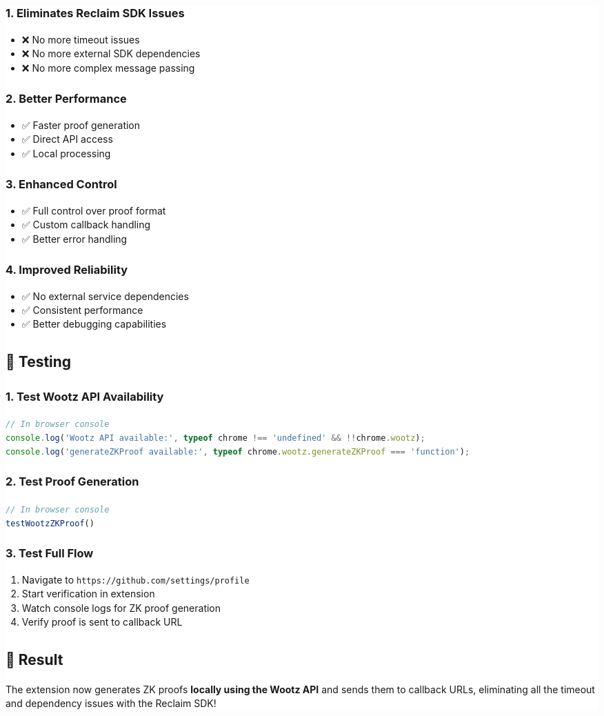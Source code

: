 ### **1. Eliminates Reclaim SDK Issues**
- ❌ No more timeout issues
- ❌ No more external SDK dependencies
- ❌ No more complex message passing

### **2. Better Performance**
- ✅ Faster proof generation
- ✅ Direct API access
- ✅ Local processing

### **3. Enhanced Control**
- ✅ Full control over proof format
- ✅ Custom callback handling
- ✅ Better error handling

### **4. Improved Reliability**
- ✅ No external service dependencies
- ✅ Consistent performance
- ✅ Better debugging capabilities

## 🧪 **Testing**

### **1. Test Wootz API Availability**
```javascript
// In browser console
console.log('Wootz API available:', typeof chrome !== 'undefined' && !!chrome.wootz);
console.log('generateZKProof available:', typeof chrome.wootz.generateZKProof === 'function');
```

### **2. Test Proof Generation**
```javascript
// In browser console
testWootzZKProof()
```

### **3. Test Full Flow**
1. Navigate to `https://github.com/settings/profile`
2. Start verification in extension
3. Watch console logs for ZK proof generation
4. Verify proof is sent to callback URL

## 🎉 **Result**

The extension now generates ZK proofs **locally using the Wootz API** and sends them to callback URLs, eliminating all the timeout and dependency issues with the Reclaim SDK! 
